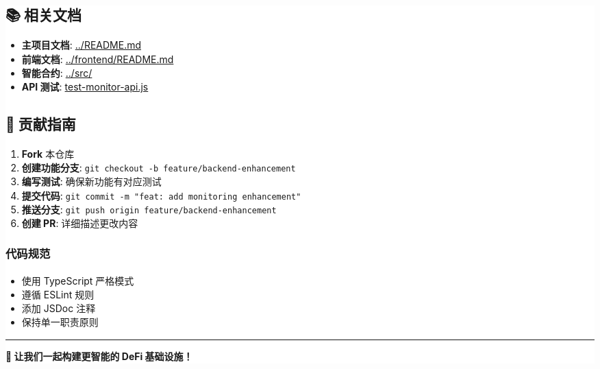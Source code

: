 ## 📚 相关文档

- **主项目文档**: [../README.md](../README.md)
- **前端文档**: [../frontend/README.md](../frontend/README.md)
- **智能合约**: [../src/](../src/)
- **API 测试**: [test-monitor-api.js](test-monitor-api.js)

## 🤝 贡献指南

1. **Fork** 本仓库
2. **创建功能分支**: `git checkout -b feature/backend-enhancement`
3. **编写测试**: 确保新功能有对应测试
4. **提交代码**: `git commit -m "feat: add monitoring enhancement"`
5. **推送分支**: `git push origin feature/backend-enhancement`
6. **创建 PR**: 详细描述更改内容

### 代码规范
- 使用 TypeScript 严格模式
- 遵循 ESLint 规则
- 添加 JSDoc 注释
- 保持单一职责原则

---

**🚀 让我们一起构建更智能的 DeFi 基础设施！**
